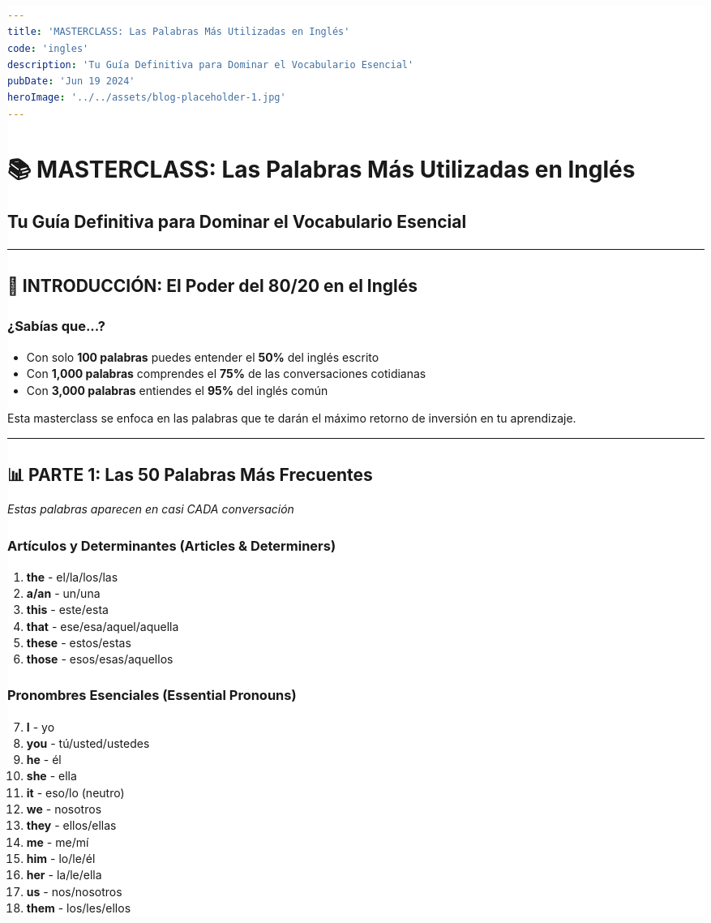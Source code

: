 ```yaml
---
title: 'MASTERCLASS: Las Palabras Más Utilizadas en Inglés'
code: 'ingles'
description: 'Tu Guía Definitiva para Dominar el Vocabulario Esencial'
pubDate: 'Jun 19 2024'
heroImage: '../../assets/blog-placeholder-1.jpg'
---
```



# 📚 MASTERCLASS: Las Palabras Más Utilizadas en Inglés
## Tu Guía Definitiva para Dominar el Vocabulario Esencial

---

## 🎯 **INTRODUCCIÓN: El Poder del 80/20 en el Inglés**

### ¿Sabías que...?
- Con solo **100 palabras** puedes entender el **50%** del inglés escrito
- Con **1,000 palabras** comprendes el **75%** de las conversaciones cotidianas
- Con **3,000 palabras** entiendes el **95%** del inglés común

Esta masterclass se enfoca en las palabras que te darán el máximo retorno de inversión en tu aprendizaje.

---

## 📊 **PARTE 1: Las 50 Palabras Más Frecuentes**
*Estas palabras aparecen en casi CADA conversación*

### **Artículos y Determinantes (Articles & Determiners)**
1. **the** - el/la/los/las
2. **a/an** - un/una
3. **this** - este/esta
4. **that** - ese/esa/aquel/aquella
5. **these** - estos/estas
6. **those** - esos/esas/aquellos

### **Pronombres Esenciales (Essential Pronouns)**
7. **I** - yo
8. **you** - tú/usted/ustedes
9. **he** - él
10. **she** - ella
11. **it** - eso/lo (neutro)
12. **we** - nosotros
13. **they** - ellos/ellas
14. **me** - me/mí
15. **him** - lo/le/él
16. **her** - la/le/ella
17. **us** - nos/nosotros
18. **them** - los/les/ellos
